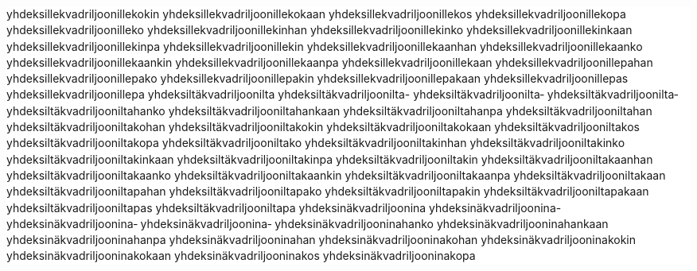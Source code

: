 yhdeksillekvadriljoonillekokin
yhdeksillekvadriljoonillekokaan
yhdeksillekvadriljoonillekos
yhdeksillekvadriljoonillekopa
yhdeksillekvadriljoonilleko
yhdeksillekvadriljoonillekinhan
yhdeksillekvadriljoonillekinko
yhdeksillekvadriljoonillekinkaan
yhdeksillekvadriljoonillekinpa
yhdeksillekvadriljoonillekin
yhdeksillekvadriljoonillekaanhan
yhdeksillekvadriljoonillekaanko
yhdeksillekvadriljoonillekaankin
yhdeksillekvadriljoonillekaanpa
yhdeksillekvadriljoonillekaan
yhdeksillekvadriljoonillepahan
yhdeksillekvadriljoonillepako
yhdeksillekvadriljoonillepakin
yhdeksillekvadriljoonillepakaan
yhdeksillekvadriljoonillepas
yhdeksillekvadriljoonillepa
yhdeksiltäkvadriljoonilta
yhdeksiltäkvadriljoonilta-
yhdeksiltäkvadriljoonilta‐
yhdeksiltäkvadriljoonilta‑
yhdeksiltäkvadriljooniltahanko
yhdeksiltäkvadriljooniltahankaan
yhdeksiltäkvadriljooniltahanpa
yhdeksiltäkvadriljooniltahan
yhdeksiltäkvadriljooniltakohan
yhdeksiltäkvadriljooniltakokin
yhdeksiltäkvadriljooniltakokaan
yhdeksiltäkvadriljooniltakos
yhdeksiltäkvadriljooniltakopa
yhdeksiltäkvadriljooniltako
yhdeksiltäkvadriljooniltakinhan
yhdeksiltäkvadriljooniltakinko
yhdeksiltäkvadriljooniltakinkaan
yhdeksiltäkvadriljooniltakinpa
yhdeksiltäkvadriljooniltakin
yhdeksiltäkvadriljooniltakaanhan
yhdeksiltäkvadriljooniltakaanko
yhdeksiltäkvadriljooniltakaankin
yhdeksiltäkvadriljooniltakaanpa
yhdeksiltäkvadriljooniltakaan
yhdeksiltäkvadriljooniltapahan
yhdeksiltäkvadriljooniltapako
yhdeksiltäkvadriljooniltapakin
yhdeksiltäkvadriljooniltapakaan
yhdeksiltäkvadriljooniltapas
yhdeksiltäkvadriljooniltapa
yhdeksinäkvadriljoonina
yhdeksinäkvadriljoonina-
yhdeksinäkvadriljoonina‐
yhdeksinäkvadriljoonina‑
yhdeksinäkvadriljooninahanko
yhdeksinäkvadriljooninahankaan
yhdeksinäkvadriljooninahanpa
yhdeksinäkvadriljooninahan
yhdeksinäkvadriljooninakohan
yhdeksinäkvadriljooninakokin
yhdeksinäkvadriljooninakokaan
yhdeksinäkvadriljooninakos
yhdeksinäkvadriljooninakopa